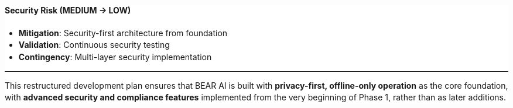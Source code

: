 #### **Security Risk (MEDIUM → LOW)**
- **Mitigation**: Security-first architecture from foundation
- **Validation**: Continuous security testing
- **Contingency**: Multi-layer security implementation

---

This restructured development plan ensures that BEAR AI is built with **privacy-first, offline-only operation** as the core foundation, with **advanced security and compliance features** implemented from the very beginning of Phase 1, rather than as later additions.